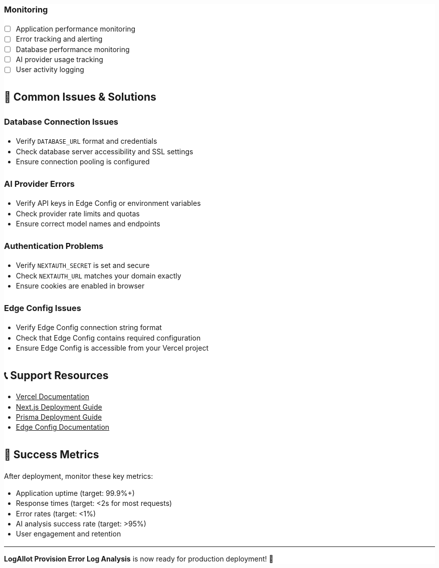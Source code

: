 ### Monitoring

- [ ] Application performance monitoring
- [ ] Error tracking and alerting
- [ ] Database performance monitoring
- [ ] AI provider usage tracking
- [ ] User activity logging

## 🚨 Common Issues & Solutions

### Database Connection Issues

- Verify `DATABASE_URL` format and credentials
- Check database server accessibility and SSL settings
- Ensure connection pooling is configured

### AI Provider Errors

- Verify API keys in Edge Config or environment variables
- Check provider rate limits and quotas
- Ensure correct model names and endpoints

### Authentication Problems

- Verify `NEXTAUTH_SECRET` is set and secure
- Check `NEXTAUTH_URL` matches your domain exactly
- Ensure cookies are enabled in browser

### Edge Config Issues

- Verify Edge Config connection string format
- Check that Edge Config contains required configuration
- Ensure Edge Config is accessible from your Vercel project

## 📞 Support Resources

- [Vercel Documentation](https://vercel.com/docs)
- [Next.js Deployment Guide](https://nextjs.org/docs/deployment)
- [Prisma Deployment Guide](https://www.prisma.io/docs/guides/deployment)
- [Edge Config Documentation](https://vercel.com/docs/storage/edge-config)

## 🎯 Success Metrics

After deployment, monitor these key metrics:

- Application uptime (target: 99.9%+)
- Response times (target: <2s for most requests)
- Error rates (target: <1%)
- AI analysis success rate (target: >95%)
- User engagement and retention

---

**LogAllot Provision Error Log Analysis** is now ready for production deployment! 🚀
